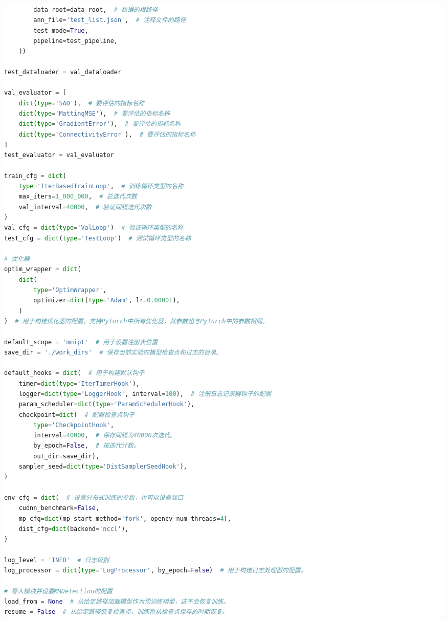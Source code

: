 ```python
        data_root=data_root,  # 数据的根路径
        ann_file='test_list.json',  # 注释文件的路径
        test_mode=True,
        pipeline=test_pipeline,
    ))

test_dataloader = val_dataloader

val_evaluator = [
    dict(type='SAD'),  # 要评估的指标名称
    dict(type='MattingMSE'),  # 要评估的指标名称
    dict(type='GradientError'),  # 要评估的指标名称
    dict(type='ConnectivityError'),  # 要评估的指标名称
]
test_evaluator = val_evaluator

train_cfg = dict(
    type='IterBasedTrainLoop',  # 训练循环类型的名称
    max_iters=1_000_000,  # 总迭代次数
    val_interval=40000,  # 验证间隔迭代次数
)
val_cfg = dict(type='ValLoop')  # 验证循环类型的名称
test_cfg = dict(type='TestLoop')  # 测试循环类型的名称

# 优化器
optim_wrapper = dict(
    dict(
        type='OptimWrapper',
        optimizer=dict(type='Adam', lr=0.00001),
    )
)  # 用于构建优化器的配置，支持PyTorch中所有优化器，其参数也与PyTorch中的参数相同。

default_scope = 'mmipt'  # 用于设置注册表位置
save_dir = './work_dirs'  # 保存当前实验的模型检查点和日志的目录。

default_hooks = dict(  # 用于构建默认钩子
    timer=dict(type='IterTimerHook'),
    logger=dict(type='LoggerHook', interval=100),  # 注册日志记录器钩子的配置
    param_scheduler=dict(type='ParamSchedulerHook'),
    checkpoint=dict(  # 配置检查点钩子
        type='CheckpointHook',
        interval=40000,  # 保存间隔为40000次迭代。
        by_epoch=False,  # 按迭代计数。
        out_dir=save_dir),
    sampler_seed=dict(type='DistSamplerSeedHook'),
)

env_cfg = dict(  # 设置分布式训练的参数，也可以设置端口
    cudnn_benchmark=False,
    mp_cfg=dict(mp_start_method='fork', opencv_num_threads=4),
    dist_cfg=dict(backend='nccl'),
)

log_level = 'INFO'  # 日志级别
log_processor = dict(type='LogProcessor', by_epoch=False)  # 用于构建日志处理器的配置。

# 导入模块并设置MMDetection的配置
load_from = None  # 从给定路径加载模型作为预训练模型，这不会恢复训练。
resume = False  # 从给定路径恢复检查点，训练将从检查点保存的时期恢复。
```
